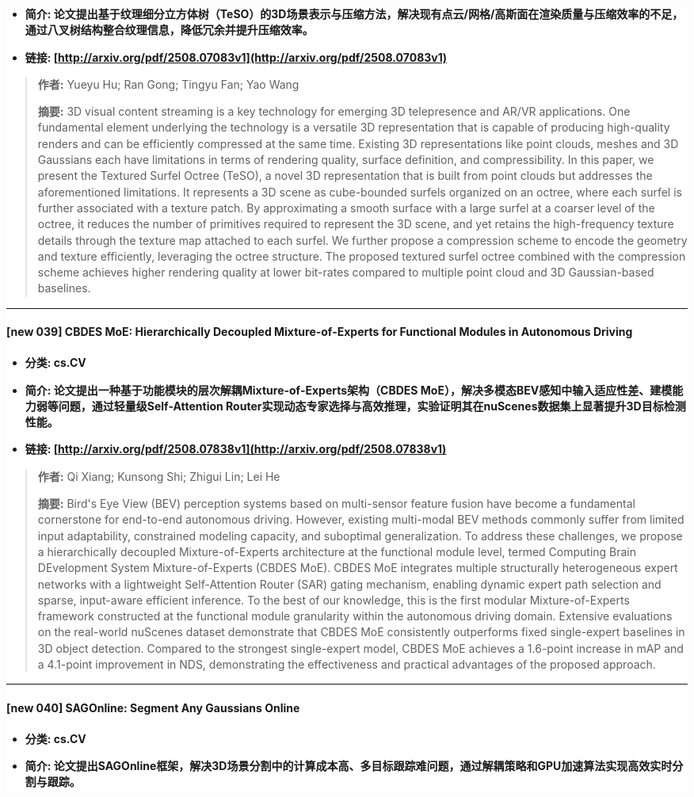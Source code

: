 - **简介: 论文提出基于纹理细分立方体树（TeSO）的3D场景表示与压缩方法，解决现有点云/网格/高斯面在渲染质量与压缩效率的不足，通过八叉树结构整合纹理信息，降低冗余并提升压缩效率。**

- **链接: [http://arxiv.org/pdf/2508.07083v1](http://arxiv.org/pdf/2508.07083v1)**

> **作者:** Yueyu Hu; Ran Gong; Tingyu Fan; Yao Wang
>
> **摘要:** 3D visual content streaming is a key technology for emerging 3D telepresence and AR/VR applications. One fundamental element underlying the technology is a versatile 3D representation that is capable of producing high-quality renders and can be efficiently compressed at the same time. Existing 3D representations like point clouds, meshes and 3D Gaussians each have limitations in terms of rendering quality, surface definition, and compressibility. In this paper, we present the Textured Surfel Octree (TeSO), a novel 3D representation that is built from point clouds but addresses the aforementioned limitations. It represents a 3D scene as cube-bounded surfels organized on an octree, where each surfel is further associated with a texture patch. By approximating a smooth surface with a large surfel at a coarser level of the octree, it reduces the number of primitives required to represent the 3D scene, and yet retains the high-frequency texture details through the texture map attached to each surfel. We further propose a compression scheme to encode the geometry and texture efficiently, leveraging the octree structure. The proposed textured surfel octree combined with the compression scheme achieves higher rendering quality at lower bit-rates compared to multiple point cloud and 3D Gaussian-based baselines.
>
---
#### [new 039] CBDES MoE: Hierarchically Decoupled Mixture-of-Experts for Functional Modules in Autonomous Driving
- **分类: cs.CV**

- **简介: 论文提出一种基于功能模块的层次解耦Mixture-of-Experts架构（CBDES MoE），解决多模态BEV感知中输入适应性差、建模能力弱等问题，通过轻量级Self-Attention Router实现动态专家选择与高效推理，实验证明其在nuScenes数据集上显著提升3D目标检测性能。**

- **链接: [http://arxiv.org/pdf/2508.07838v1](http://arxiv.org/pdf/2508.07838v1)**

> **作者:** Qi Xiang; Kunsong Shi; Zhigui Lin; Lei He
>
> **摘要:** Bird's Eye View (BEV) perception systems based on multi-sensor feature fusion have become a fundamental cornerstone for end-to-end autonomous driving. However, existing multi-modal BEV methods commonly suffer from limited input adaptability, constrained modeling capacity, and suboptimal generalization. To address these challenges, we propose a hierarchically decoupled Mixture-of-Experts architecture at the functional module level, termed Computing Brain DEvelopment System Mixture-of-Experts (CBDES MoE). CBDES MoE integrates multiple structurally heterogeneous expert networks with a lightweight Self-Attention Router (SAR) gating mechanism, enabling dynamic expert path selection and sparse, input-aware efficient inference. To the best of our knowledge, this is the first modular Mixture-of-Experts framework constructed at the functional module granularity within the autonomous driving domain. Extensive evaluations on the real-world nuScenes dataset demonstrate that CBDES MoE consistently outperforms fixed single-expert baselines in 3D object detection. Compared to the strongest single-expert model, CBDES MoE achieves a 1.6-point increase in mAP and a 4.1-point improvement in NDS, demonstrating the effectiveness and practical advantages of the proposed approach.
>
---
#### [new 040] SAGOnline: Segment Any Gaussians Online
- **分类: cs.CV**

- **简介: 论文提出SAGOnline框架，解决3D场景分割中的计算成本高、多目标跟踪难问题，通过解耦策略和GPU加速算法实现高效实时分割与跟踪。**
